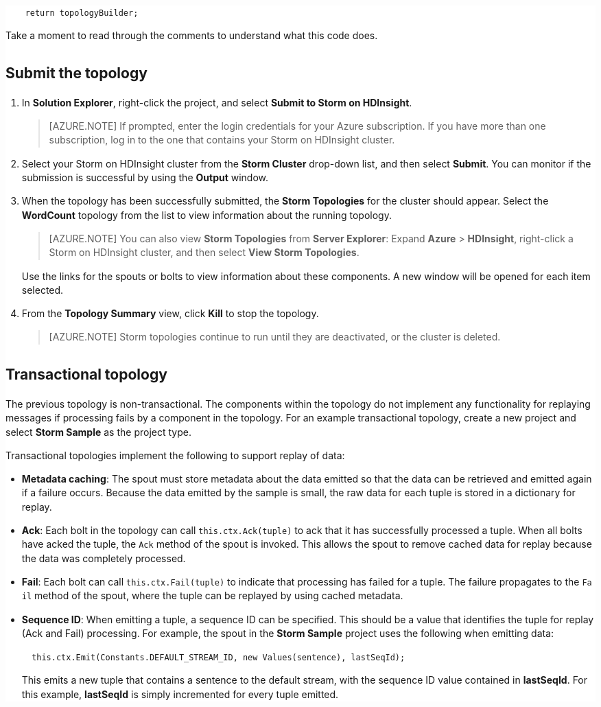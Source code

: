         return topologyBuilder;

Take a moment to read through the comments to understand what this code does.

## <a name="submit-the-topology"></a>Submit the topology

1. In **Solution Explorer**, right-click the project, and select **Submit to Storm on HDInsight**.

    > [AZURE.NOTE] If prompted, enter the login credentials for your Azure subscription. If you have more than one subscription, log in to the one that contains your Storm on HDInsight cluster.

2. Select your Storm on HDInsight cluster from the **Storm Cluster** drop-down list, and then select **Submit**. You can monitor if the submission is successful by using the **Output** window.

3. When the topology has been successfully submitted, the **Storm Topologies** for the cluster should appear. Select the **WordCount** topology from the list to view information about the running topology.

    > [AZURE.NOTE] You can also view **Storm Topologies** from **Server Explorer**: Expand **Azure** > **HDInsight**, right-click a Storm on HDInsight cluster, and then select **View Storm Topologies**.

    Use the links for the spouts or bolts to view information about these components. A new window will be opened for each item selected.

4. From the **Topology Summary** view, click **Kill** to stop the topology.

    > [AZURE.NOTE] Storm topologies continue to run until they are deactivated, or the cluster is deleted.

## <a name="transactional-topology"></a>Transactional topology

The previous topology is non-transactional. The components within the topology do not implement any functionality for replaying messages if processing fails by a component in the topology. For an example transactional topology, create a new project and select **Storm Sample** as the project type.

Transactional topologies implement the following to support replay of data:

- **Metadata caching**: The spout must store metadata about the data emitted so that the data can be retrieved and emitted again if a failure occurs. Because the data emitted by the sample is small, the raw data for each tuple is stored in a dictionary for replay.

- **Ack**: Each bolt in the topology can call `this.ctx.Ack(tuple)` to ack that it has successfully processed a tuple. When all bolts have acked the tuple, the `Ack` method of the spout is invoked. This allows the spout to remove cached data for replay because the data was completely processed.

- **Fail**: Each bolt can call `this.ctx.Fail(tuple)` to indicate that processing has failed for a tuple. The failure propagates to the `Fail` method of the spout, where the tuple can be replayed by using cached metadata.

- **Sequence ID**: When emitting a tuple, a sequence ID can be specified. This should be a value that identifies the tuple for replay (Ack and Fail) processing. For example, the spout in the **Storm Sample** project uses the following when emitting data:

        this.ctx.Emit(Constants.DEFAULT_STREAM_ID, new Values(sentence), lastSeqId);

    This emits a new tuple that contains a sentence to the default stream, with the sequence ID value contained in **lastSeqId**. For this example, **lastSeqId** is simply incremented for every tuple emitted.
